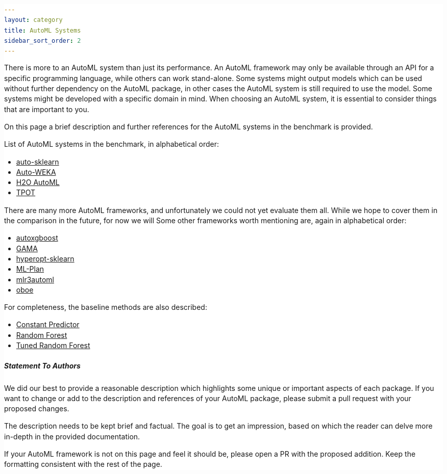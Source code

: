 ```yaml
---
layout: category
title: AutoML Systems
sidebar_sort_order: 2
---
```


There is more to an AutoML system than just its performance.
An AutoML framework may only be available through an API for a specific programming language, while others can work stand-alone.
Some systems might output models which can be used without further dependency on the AutoML package,
in other cases the AutoML system is still required to use the model.
Some systems might be developed with a specific domain in mind. 
When choosing an AutoML system, it is essential to consider things that are important to you.

On this page a brief description and further references for the AutoML systems in the benchmark is provided.

List of AutoML systems in the benchmark, in alphabetical order:

- [auto-sklearn](#auto-sklearn)
- [Auto-WEKA](#auto-weka)
- [H2O AutoML](#h2o-automl)
- [TPOT](#tpot)

There are many more AutoML frameworks, and unfortunately we could not yet evaluate them all.
While we hope to cover them in the comparison in the future, for now we will
Some other frameworks worth mentioning are, again in alphabetical order:

- [autoxgboost](#autoxgboost)
- [GAMA](#gama)
- [hyperopt-sklearn](#hyperopt-sklearn)
- [ML-Plan](#ml-plan)
- [mlr3automl](#mlr3automl)  
- [oboe](#oboe)

For completeness, the baseline methods are also described:

- [Constant Predictor](#constant-predictor)
- [Random Forest](#random-forest)
- [Tuned Random Forest](#tuned-random-forest)

##### Statement To Authors
We did our best to provide a reasonable description which highlights some unique or important aspects of each package.
If you want to change or add to the description and references of your AutoML package, please submit a pull request with your proposed changes. 

The description needs to be kept brief and factual.
The goal is to get an impression, based on which the reader can delve more in-depth in the provided documentation.

If your AutoML framework is not on this page and feel it should be, please open a PR with the proposed addition.
Keep the formatting consistent with the rest of the page.
